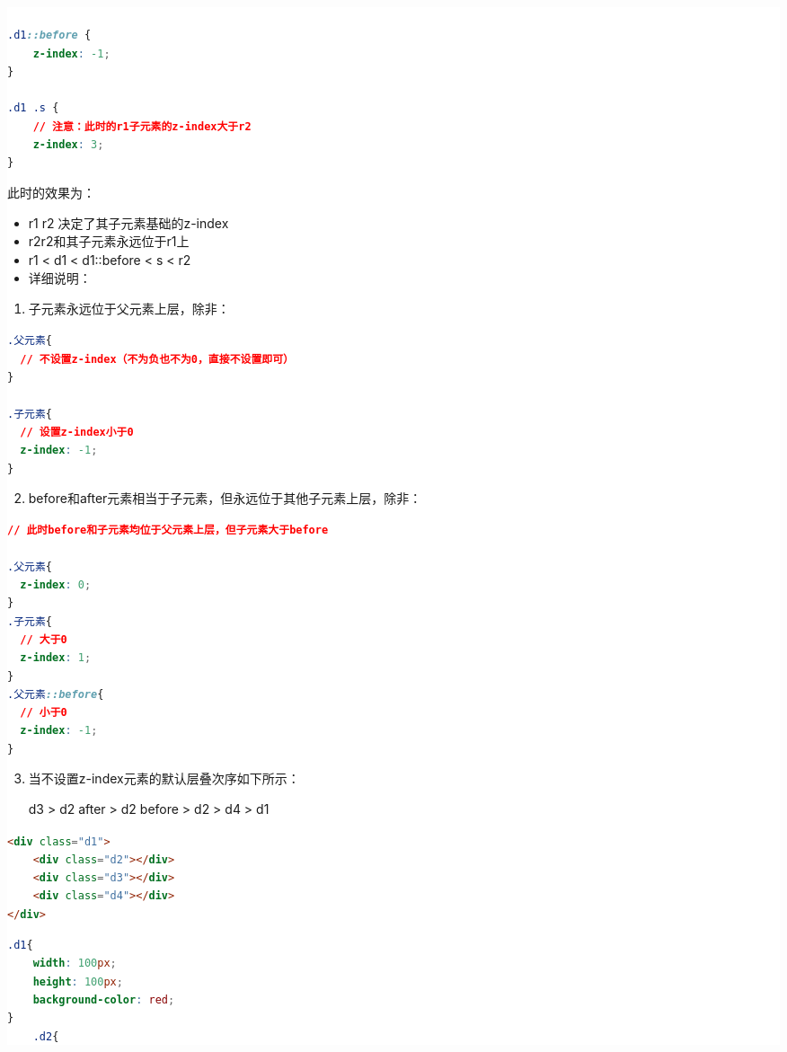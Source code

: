 ```css

.d1::before {
    z-index: -1;
}

.d1 .s {
    // 注意：此时的r1子元素的z-index大于r2
    z-index: 3;
}
```

此时的效果为：

* r1 r2 决定了其子元素基础的z-index
* r2r2和其子元素永远位于r1上
* r1 < d1 < d1::before < s < r2
* 详细说明：

1. 子元素永远位于父元素上层，除非：

```css
.父元素{
  // 不设置z-index（不为负也不为0，直接不设置即可）
}

.子元素{
  // 设置z-index小于0
  z-index: -1;
}
```

2. before和after元素相当于子元素，但永远位于其他子元素上层，除非：

```css
// 此时before和子元素均位于父元素上层，但子元素大于before

.父元素{
  z-index: 0;
}
.子元素{
  // 大于0
  z-index: 1;
}
.父元素::before{
  // 小于0
  z-index: -1;
}

```

3. 当不设置z-index元素的默认层叠次序如下所示：

    d3 > d2 after > d2 before > d2 > d4 > d1

```html
<div class="d1">
    <div class="d2"></div>
    <div class="d3"></div>
    <div class="d4"></div>
</div>
```
```css
.d1{
    width: 100px;
    height: 100px;
    background-color: red;
}
    .d2{
```
